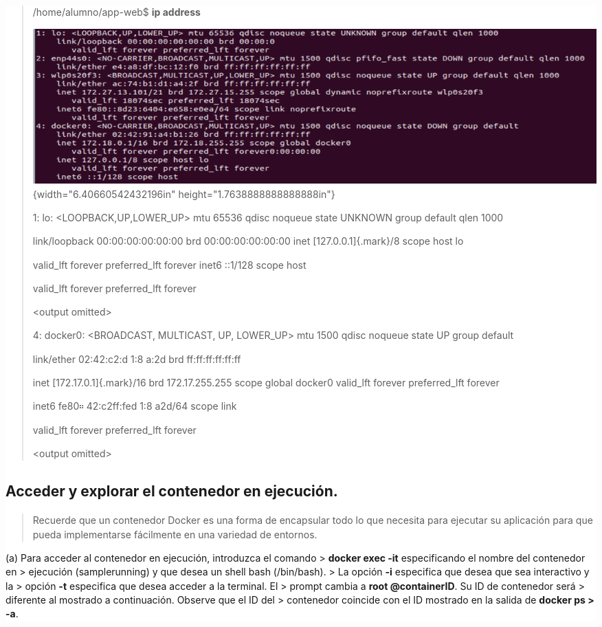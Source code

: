 > /home/alumno/app-web\$ **ip address**
>
> ![](./image1.png){width="6.40660542432196in"
> height="1.7638888888888888in"}
>
> 1: lo: \<LOOPBACK,UP,LOWER_UP\> mtu 65536 qdisc noqueue state UNKNOWN
> group default qlen 1000
>
> link/loopback 00:00:00:00:00:00 brd 00:00:00:00:00:00 inet
> [127.0.0.1]{.mark}/8 scope host lo
>
> valid_lft forever preferred_lft forever inet6 ::1/128 scope host
>
> valid_lft forever preferred_lft forever
>
> \<output omitted\>
>
> 4: docker0: \<BROADCAST, MULTICAST, UP, LOWER_UP\> mtu 1500 qdisc
> noqueue state UP group default
>
> link/ether 02:42:c2:d 1:8 a:2d brd ff:ff:ff:ff:ff:ff
>
> inet [172.17.0.1]{.mark}/16 brd 172.17.255.255 scope global docker0
> valid_lft forever preferred_lft forever
>
> inet6 fe80። 42:c2ff:fed 1:8 a2d/64 scope link
>
> valid_lft forever preferred_lft forever
>
> \<output omitted\>

## Acceder y explorar el contenedor en ejecución.

> Recuerde que un contenedor Docker es una forma de encapsular todo lo
> que necesita para ejecutar su aplicación para que pueda implementarse
> fácilmente en una variedad de entornos.

(a) Para acceder al contenedor en ejecución, introduzca el comando
    > **docker exec -it** especificando el nombre del contenedor en
    > ejecución (samplerunning) y que desea un shell bash (/bin/bash).
    > La opción **-i** especifica que desea que sea interactivo y la
    > opción **-t** especifica que desea acceder a la terminal. El
    > prompt cambia a **root \@containerID**. Su ID de contenedor será
    > diferente al mostrado a continuación. Observe que el ID del
    > contenedor coincide con el ID mostrado en la salida de **docker ps
    > -a**.
